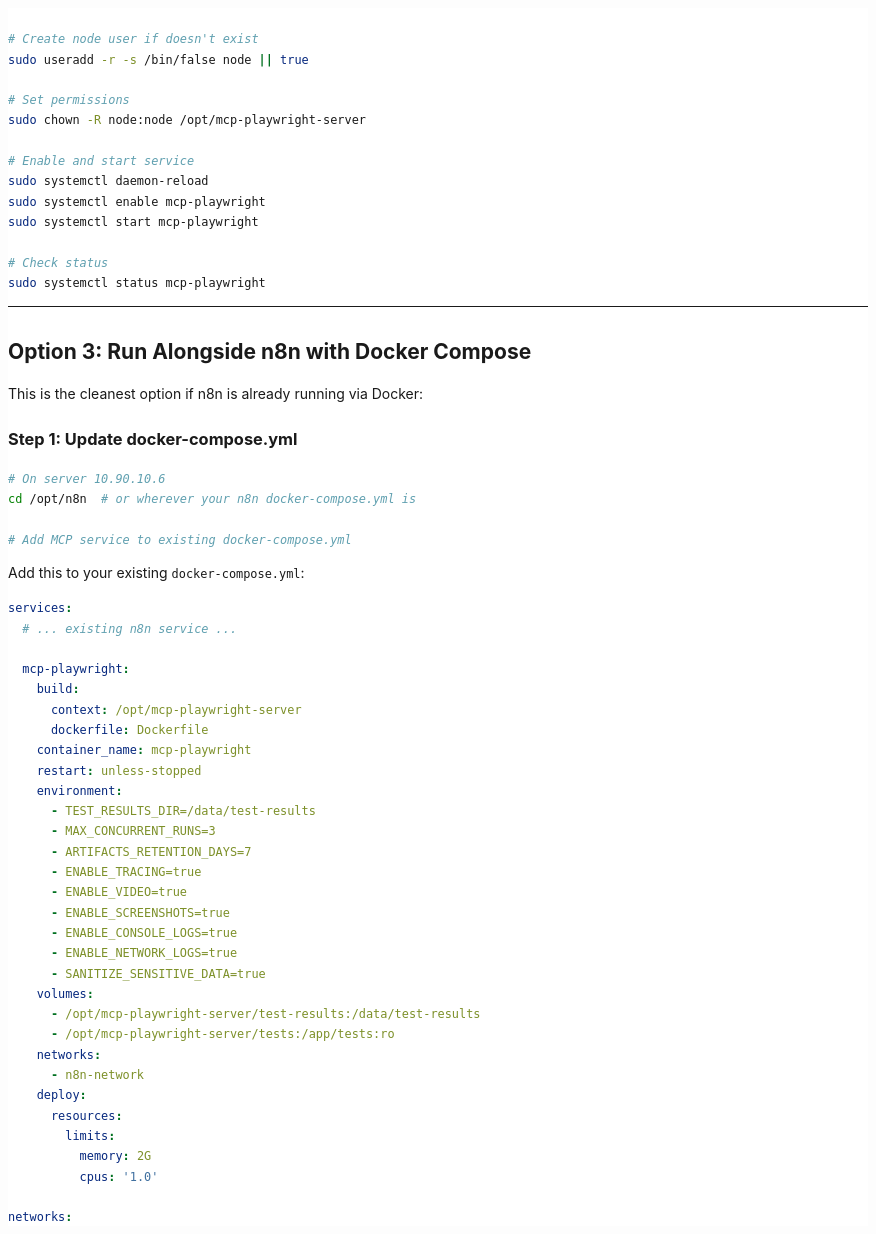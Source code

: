 ```bash

# Create node user if doesn't exist
sudo useradd -r -s /bin/false node || true

# Set permissions
sudo chown -R node:node /opt/mcp-playwright-server

# Enable and start service
sudo systemctl daemon-reload
sudo systemctl enable mcp-playwright
sudo systemctl start mcp-playwright

# Check status
sudo systemctl status mcp-playwright
```

---

## Option 3: Run Alongside n8n with Docker Compose

This is the cleanest option if n8n is already running via Docker:

### Step 1: Update docker-compose.yml

```bash
# On server 10.90.10.6
cd /opt/n8n  # or wherever your n8n docker-compose.yml is

# Add MCP service to existing docker-compose.yml
```

Add this to your existing `docker-compose.yml`:

```yaml
services:
  # ... existing n8n service ...

  mcp-playwright:
    build:
      context: /opt/mcp-playwright-server
      dockerfile: Dockerfile
    container_name: mcp-playwright
    restart: unless-stopped
    environment:
      - TEST_RESULTS_DIR=/data/test-results
      - MAX_CONCURRENT_RUNS=3
      - ARTIFACTS_RETENTION_DAYS=7
      - ENABLE_TRACING=true
      - ENABLE_VIDEO=true
      - ENABLE_SCREENSHOTS=true
      - ENABLE_CONSOLE_LOGS=true
      - ENABLE_NETWORK_LOGS=true
      - SANITIZE_SENSITIVE_DATA=true
    volumes:
      - /opt/mcp-playwright-server/test-results:/data/test-results
      - /opt/mcp-playwright-server/tests:/app/tests:ro
    networks:
      - n8n-network
    deploy:
      resources:
        limits:
          memory: 2G
          cpus: '1.0'

networks:
```